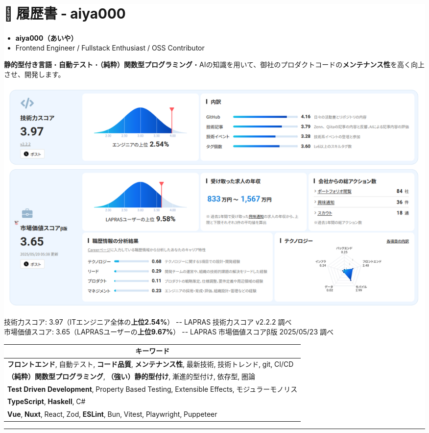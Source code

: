 # 📝 履歴書 - aiya000

- **aiya000（あいや）**
- Frontend Engineer / Fullstack Enthusiast / OSS Contributor

**静的型付き言語**・**自動テスト**・**（純粋）関数型プログラミング**・AIの知識を用いて、御社のプロダクトコードの**メンテナンス性**を高く向上させ、開発します。

[![](./assets/chart-lapras.png)](https://lapras.com/public/7H5XCKU)

技術力スコア: 3.97（ITエンジニア全体の**上位2.54%**） -- LAPRAS 技術力スコア v2.2.2 調べ  
市場価値スコア: 3.65（LAPRASユーザーの**上位9.67%**） -- LAPRAS 市場価値スコアβ版 2025/05/23 調べ

|キーワード|
|-|
|**フロントエンド**, 自動テスト, **コード品質**, **メンテナンス性**, 最新技術, 技術トレンド, git, CI/CD|
|**（純粋）関数型プログラミング**, **（強い）静的型付け**, 漸進的型付け, 依存型, 圏論|
|**Test Driven Development**, Property Based Testing, Extensible Effects, モジュラーモノリス|
|**TypeScript**, **Haskell**, C#|
|**Vue**, **Nuxt**, React, Zod, **ESLint**, Bun, Vitest, Playwright, Puppeteer|

- - - - -




